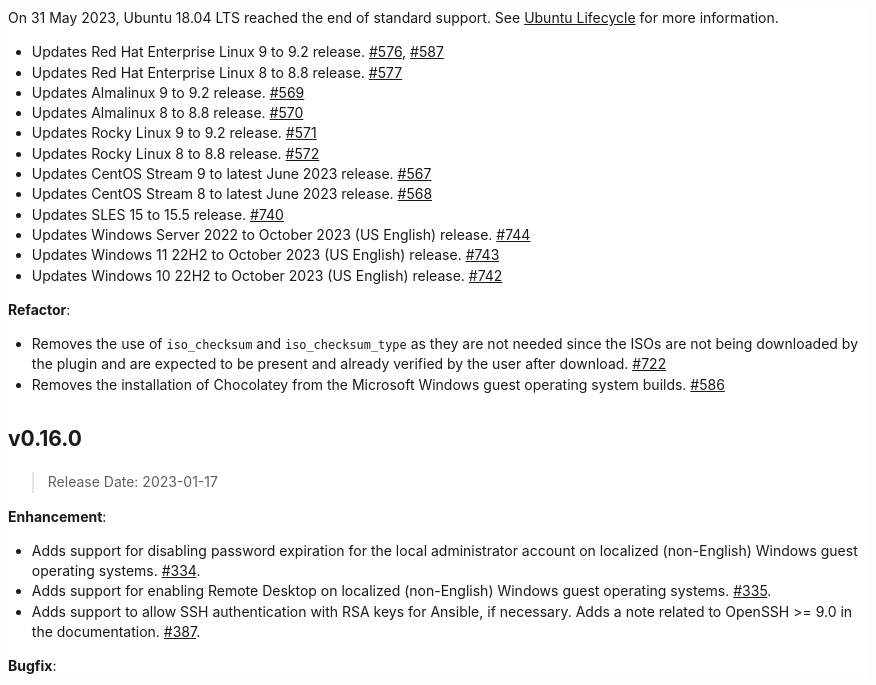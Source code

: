   On 31 May 2023, Ubuntu 18.04 LTS reached the end of standard support. See
  [Ubuntu Lifecycle](https://ubuntu.com/about/release-cycle) for more information.

- Updates Red Hat Enterprise Linux 9 to 9.2 release.
  [#576](https://github.com/vmware/packer-examples-for-vsphere/pull/576),
  [#587](https://github.com/vmware/packer-examples-for-vsphere/pull/587)
- Updates Red Hat Enterprise Linux 8 to 8.8 release.
  [#577](https://github.com/vmware/packer-examples-for-vsphere/pull/577)
- Updates Almalinux 9 to 9.2 release.
  [#569](https://github.com/vmware/packer-examples-for-vsphere/pull/569)
- Updates Almalinux 8 to 8.8 release.
  [#570](https://github.com/vmware/packer-examples-for-vsphere/pull/570)
- Updates Rocky Linux 9 to 9.2 release.
  [#571](https://github.com/vmware/packer-examples-for-vsphere/pull/571)
- Updates Rocky Linux 8 to 8.8 release.
  [#572](https://github.com/vmware/packer-examples-for-vsphere/pull/572)
- Updates CentOS Stream 9 to latest June 2023 release.
  [#567](https://github.com/vmware/packer-examples-for-vsphere/pull/567)
- Updates CentOS Stream 8 to latest June 2023 release.
  [#568](https://github.com/vmware/packer-examples-for-vsphere/pull/568)
- Updates SLES 15 to 15.5 release.
  [#740](https://github.com/vmware/packer-examples-for-vsphere/pull/740)
- Updates Windows Server 2022 to October 2023 (US English) release.
  [#744](https://github.com/vmware/packer-examples-for-vsphere/pull/744)
- Updates Windows 11 22H2 to October 2023 (US English) release.
  [#743](https://github.com/vmware/packer-examples-for-vsphere/pull/743)
- Updates Windows 10 22H2 to October 2023 (US English) release.
  [#742](https://github.com/vmware/packer-examples-for-vsphere/pull/742)

**Refactor**:

- Removes the use of `iso_checksum` and `iso_checksum_type` as they are not needed since the ISOs
  are not being downloaded by the plugin and are expected to be present and already verified by the
  user after download.
  [#722](https://github.com/vmware/packer-examples-for-vsphere/pull/722)
- Removes the installation of Chocolatey from the Microsoft Windows guest operating system builds.
  [#586](https://github.com/vmware/packer-examples-for-vsphere/pull/586)

## v0.16.0

> Release Date: 2023-01-17

**Enhancement**:

- Adds support for disabling password expiration for the local administrator account on localized
  (non-English) Windows guest operating systems.
  [#334](https://github.com/vmware/packer-examples-for-vsphere/pull/334).
- Adds support for enabling Remote Desktop on localized (non-English) Windows guest operating
  systems. [#335](https://github.com/vmware/packer-examples-for-vsphere/pull/335).
- Adds support to allow SSH authentication with RSA keys for Ansible, if necessary. Adds a note
  related to OpenSSH >= 9.0 in the documentation.
  [#387](https://github.com/vmware/packer-examples-for-vsphere/pull/387).

**Bugfix**:
